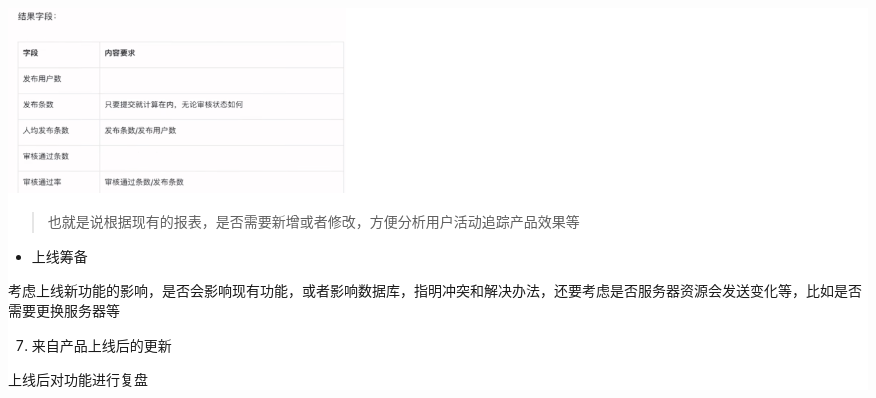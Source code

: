 ​	   <img src="./images/入门.assets/image-20250829143112864-6625484-6625632.png" alt="image-20250829143112864" style="zoom:33%;" />

> 也就是说根据现有的报表，是否需要新增或者修改，方便分析用户活动追踪产品效果等

* 上线筹备

考虑上线新功能的影响，是否会影响现有功能，或者影响数据库，指明冲突和解决办法，还要考虑是否服务器资源会发送变化等，比如是否需要更换服务器等

7. 来自产品上线后的更新

上线后对功能进行复盘